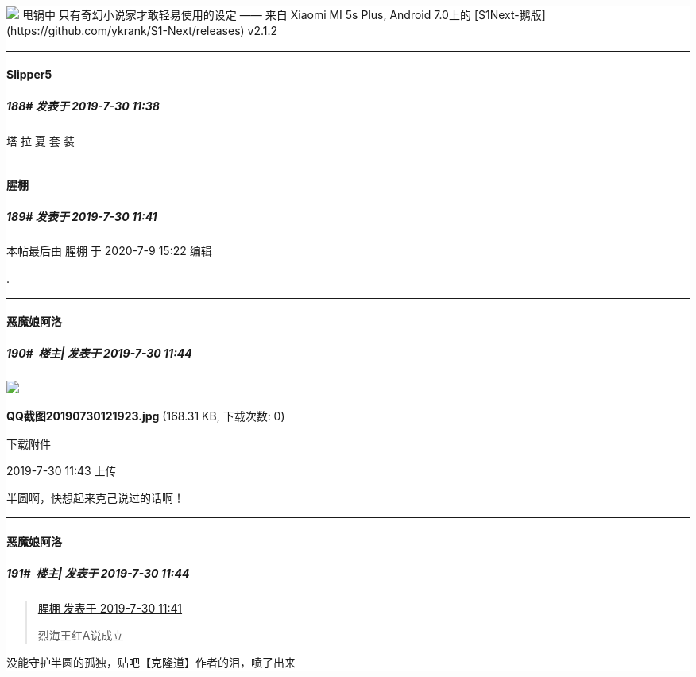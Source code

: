 
<img src="https://i.loli.net/2019/07/30/5d3fbab5319c611842.jpg" referrerpolicy="no-referrer">
甩锅中
只有奇幻小说家才敢轻易使用的设定
—— 来自 Xiaomi MI 5s Plus, Android 7.0上的 [S1Next-鹅版](https://github.com/ykrank/S1-Next/releases) v2.1.2


*****

####  Slipper5  
##### 188#       发表于 2019-7-30 11:38


塔 拉 夏 套 装


*****

####  腥棚  
##### 189#       发表于 2019-7-30 11:41


 本帖最后由 腥棚 于 2020-7-9 15:22 编辑 

.


*****

####  恶魔娘阿洛  
##### 190#         楼主| 发表于 2019-7-30 11:44


<img src="https://img.saraba1st.com/forum/201907/30/114348qambhpe0azes674t.jpg" referrerpolicy="no-referrer">


<strong>QQ截图20190730121923.jpg</strong> (168.31 KB, 下载次数: 0)

下载附件

2019-7-30 11:43 上传


半圆啊，快想起来克己说过的话啊！


*****

####  恶魔娘阿洛  
##### 191#         楼主| 发表于 2019-7-30 11:44


<blockquote><a href="httphttps://bbs.saraba1st.com/2b/forum.php?mod=redirect&amp;goto=findpost&amp;pid=44718555&amp;ptid=1806287" target="_blank">腥棚 发表于 2019-7-30 11:41</a>

烈海王红A说成立</blockquote>
没能守护半圆的孤独，贴吧【克隆道】作者的泪，喷了出来


